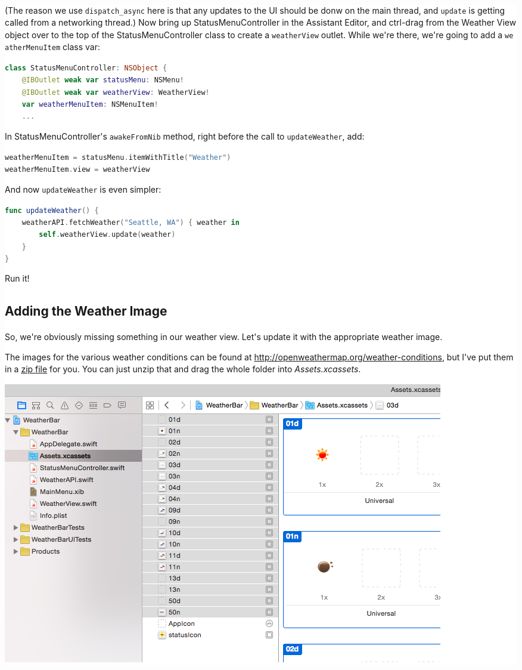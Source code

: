 (The reason we use `dispatch_async` here is that any updates to the UI should be donw on the main thread, and `update` is getting called from a networking thread.) Now bring up StatusMenuController in the Assistant Editor, and ctrl-drag from the Weather View object over to the top of the StatusMenuController class to create a `weatherView` outlet. While we're there, we're going to add a `weatherMenuItem` class var:

~~~ swift
class StatusMenuController: NSObject {
    @IBOutlet weak var statusMenu: NSMenu!
    @IBOutlet weak var weatherView: WeatherView!
    var weatherMenuItem: NSMenuItem!
    ...
~~~

In StatusMenuController's `awakeFromNib` method, right before the call to `updateWeather`, add:

~~~ swift
weatherMenuItem = statusMenu.itemWithTitle("Weather")
weatherMenuItem.view = weatherView
~~~

And now `updateWeather` is even simpler:

~~~ swift
func updateWeather() {
    weatherAPI.fetchWeather("Seattle, WA") { weather in
        self.weatherView.update(weather)
    }
}
~~~

Run it!

## Adding the Weather Image

So, we're obviously missing something in our weather view. Let's update it with the appropriate weather image.

The images for the various weather conditions can be found at http://openweathermap.org/weather-conditions, but I've put them in a [zip file](assets/weather-icons.zip) for you. You can just unzip that and drag the whole folder into _Assets.xcassets_.

![Drag Weather Images to Assets](assets/weather-images-assets.png)
